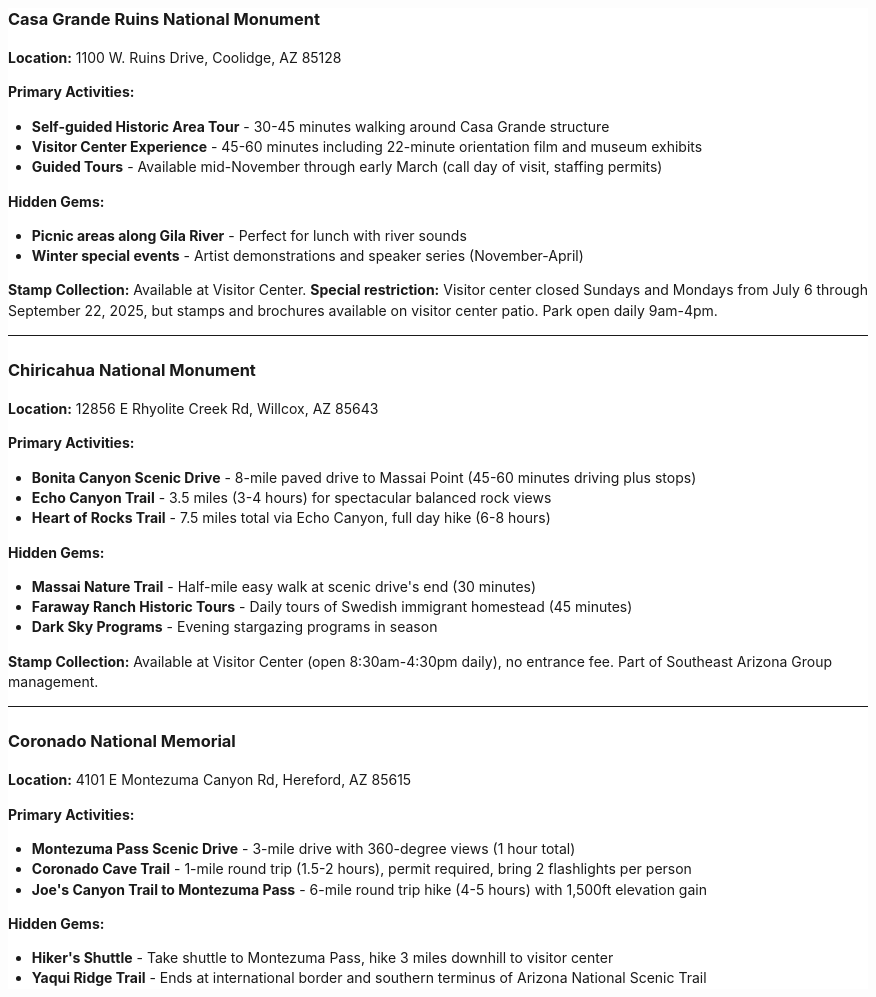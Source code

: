 
### Casa Grande Ruins National Monument
**Location:** 1100 W. Ruins Drive, Coolidge, AZ 85128

**Primary Activities:**
- **Self-guided Historic Area Tour** - 30-45 minutes walking around Casa Grande structure
- **Visitor Center Experience** - 45-60 minutes including 22-minute orientation film and museum exhibits
- **Guided Tours** - Available mid-November through early March (call day of visit, staffing permits)

**Hidden Gems:**
- **Picnic areas along Gila River** - Perfect for lunch with river sounds
- **Winter special events** - Artist demonstrations and speaker series (November-April)

**Stamp Collection:** Available at Visitor Center. **Special restriction:** Visitor center closed Sundays and Mondays from July 6 through September 22, 2025, but stamps and brochures available on visitor center patio. Park open daily 9am-4pm.

---

### Chiricahua National Monument
**Location:** 12856 E Rhyolite Creek Rd, Willcox, AZ 85643

**Primary Activities:**
- **Bonita Canyon Scenic Drive** - 8-mile paved drive to Massai Point (45-60 minutes driving plus stops)
- **Echo Canyon Trail** - 3.5 miles (3-4 hours) for spectacular balanced rock views
- **Heart of Rocks Trail** - 7.5 miles total via Echo Canyon, full day hike (6-8 hours)

**Hidden Gems:**
- **Massai Nature Trail** - Half-mile easy walk at scenic drive's end (30 minutes)
- **Faraway Ranch Historic Tours** - Daily tours of Swedish immigrant homestead (45 minutes)
- **Dark Sky Programs** - Evening stargazing programs in season

**Stamp Collection:** Available at Visitor Center (open 8:30am-4:30pm daily), no entrance fee. Part of Southeast Arizona Group management.

---

### Coronado National Memorial
**Location:** 4101 E Montezuma Canyon Rd, Hereford, AZ 85615

**Primary Activities:**
- **Montezuma Pass Scenic Drive** - 3-mile drive with 360-degree views (1 hour total)
- **Coronado Cave Trail** - 1-mile round trip (1.5-2 hours), permit required, bring 2 flashlights per person
- **Joe's Canyon Trail to Montezuma Pass** - 6-mile round trip hike (4-5 hours) with 1,500ft elevation gain

**Hidden Gems:**
- **Hiker's Shuttle** - Take shuttle to Montezuma Pass, hike 3 miles downhill to visitor center
- **Yaqui Ridge Trail** - Ends at international border and southern terminus of Arizona National Scenic Trail
